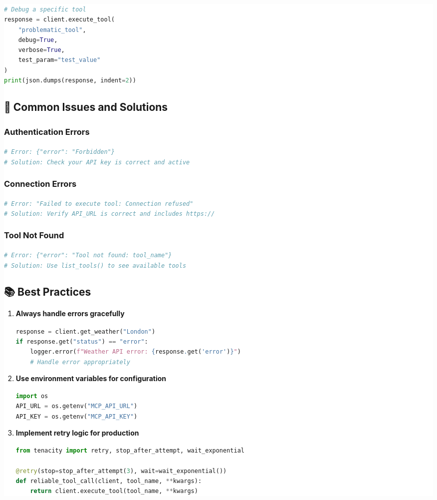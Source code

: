 ```python
# Debug a specific tool
response = client.execute_tool(
    "problematic_tool",
    debug=True,
    verbose=True,
    test_param="test_value"
)
print(json.dumps(response, indent=2))
```

## 🚨 Common Issues and Solutions

### Authentication Errors

```python
# Error: {"error": "Forbidden"}
# Solution: Check your API key is correct and active
```

### Connection Errors

```python
# Error: "Failed to execute tool: Connection refused"
# Solution: Verify API_URL is correct and includes https://
```

### Tool Not Found

```python
# Error: {"error": "Tool not found: tool_name"}
# Solution: Use list_tools() to see available tools
```

## 📚 Best Practices

1. **Always handle errors gracefully**
   ```python
   response = client.get_weather("London")
   if response.get("status") == "error":
       logger.error(f"Weather API error: {response.get('error')}")
       # Handle error appropriately
   ```

2. **Use environment variables for configuration**
   ```python
   import os
   API_URL = os.getenv("MCP_API_URL")
   API_KEY = os.getenv("MCP_API_KEY")
   ```

3. **Implement retry logic for production**
   ```python
   from tenacity import retry, stop_after_attempt, wait_exponential
   
   @retry(stop=stop_after_attempt(3), wait=wait_exponential())
   def reliable_tool_call(client, tool_name, **kwargs):
       return client.execute_tool(tool_name, **kwargs)
   ```
